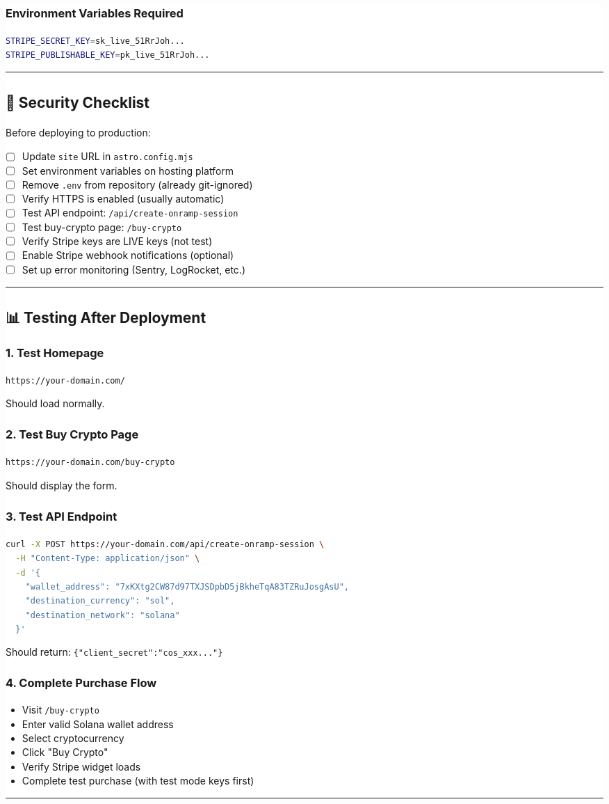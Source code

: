 ### Environment Variables Required

```bash
STRIPE_SECRET_KEY=sk_live_51RrJoh...
STRIPE_PUBLISHABLE_KEY=pk_live_51RrJoh...
```

---

## 🔐 Security Checklist

Before deploying to production:

- [ ] Update `site` URL in `astro.config.mjs`
- [ ] Set environment variables on hosting platform
- [ ] Remove `.env` from repository (already git-ignored)
- [ ] Verify HTTPS is enabled (usually automatic)
- [ ] Test API endpoint: `/api/create-onramp-session`
- [ ] Test buy-crypto page: `/buy-crypto`
- [ ] Verify Stripe keys are LIVE keys (not test)
- [ ] Enable Stripe webhook notifications (optional)
- [ ] Set up error monitoring (Sentry, LogRocket, etc.)

---

## 📊 Testing After Deployment

### 1. Test Homepage
```
https://your-domain.com/
```
Should load normally.

### 2. Test Buy Crypto Page
```
https://your-domain.com/buy-crypto
```
Should display the form.

### 3. Test API Endpoint
```bash
curl -X POST https://your-domain.com/api/create-onramp-session \
  -H "Content-Type: application/json" \
  -d '{
    "wallet_address": "7xKXtg2CW87d97TXJSDpbD5jBkheTqA83TZRuJosgAsU",
    "destination_currency": "sol",
    "destination_network": "solana"
  }'
```
Should return: `{"client_secret":"cos_xxx..."}`

### 4. Complete Purchase Flow
- Visit `/buy-crypto`
- Enter valid Solana wallet address
- Select cryptocurrency
- Click "Buy Crypto"
- Verify Stripe widget loads
- Complete test purchase (with test mode keys first)

---